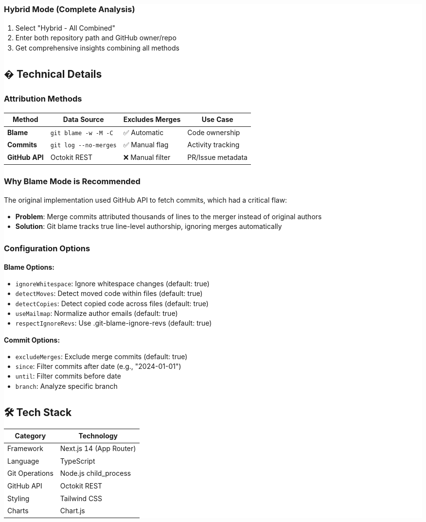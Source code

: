 ### Hybrid Mode (Complete Analysis)
1. Select "Hybrid - All Combined"
2. Enter both repository path and GitHub owner/repo
3. Get comprehensive insights combining all methods

## � Technical Details

### Attribution Methods

| Method | Data Source | Excludes Merges | Use Case |
|--------|------------|-----------------|----------|
| **Blame** | `git blame -w -M -C` | ✅ Automatic | Code ownership |
| **Commits** | `git log --no-merges` | ✅ Manual flag | Activity tracking |
| **GitHub API** | Octokit REST | ❌ Manual filter | PR/Issue metadata |

### Why Blame Mode is Recommended

The original implementation used GitHub API to fetch commits, which had a critical flaw:
- **Problem**: Merge commits attributed thousands of lines to the merger instead of original authors
- **Solution**: Git blame tracks true line-level authorship, ignoring merges automatically

### Configuration Options

**Blame Options:**
- `ignoreWhitespace`: Ignore whitespace changes (default: true)
- `detectMoves`: Detect moved code within files (default: true)
- `detectCopies`: Detect copied code across files (default: true)
- `useMailmap`: Normalize author emails (default: true)
- `respectIgnoreRevs`: Use .git-blame-ignore-revs (default: true)

**Commit Options:**
- `excludeMerges`: Exclude merge commits (default: true)
- `since`: Filter commits after date (e.g., "2024-01-01")
- `until`: Filter commits before date
- `branch`: Analyze specific branch

## 🛠 Tech Stack

| Category | Technology |
|----------|------------|
| Framework | Next.js 14 (App Router) |
| Language | TypeScript |
| Git Operations | Node.js child_process |
| GitHub API | Octokit REST |
| Styling | Tailwind CSS |
| Charts | Chart.js |
